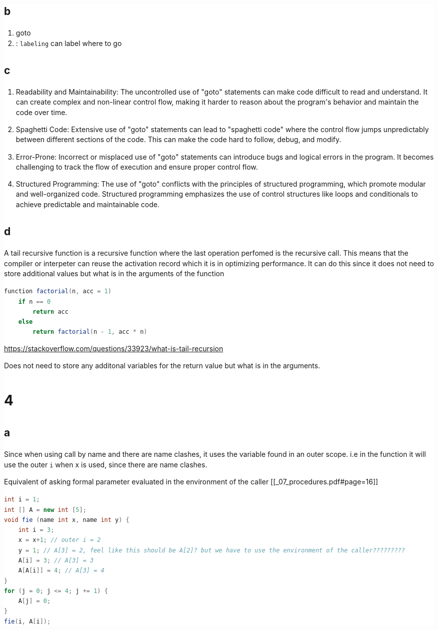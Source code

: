 ## b
1. goto
2. : `labeling` can label where to go

## c
1.  Readability and Maintainability: The uncontrolled use of "goto" statements can make code difficult to read and understand. It can create complex and non-linear control flow, making it harder to reason about the program's behavior and maintain the code over time.
    
2.  Spaghetti Code: Extensive use of "goto" statements can lead to "spaghetti code" where the control flow jumps unpredictably between different sections of the code. This can make the code hard to follow, debug, and modify.
    
3.  Error-Prone: Incorrect or misplaced use of "goto" statements can introduce bugs and logical errors in the program. It becomes challenging to track the flow of execution and ensure proper control flow.
    
4.  Structured Programming: The use of "goto" conflicts with the principles of structured programming, which promote modular and well-organized code. Structured programming emphasizes the use of control structures like loops and conditionals to achieve predictable and maintainable code.


## d
A tail recursive function is a recursive function where the last operation perfomed is the recursive call. This means that the compiler or interpeter can reuse the activation record which it is in optimizing performance. It can do this since it does not need to store additional values but what is in the arguments of the function

```java
function factorial(n, acc = 1)
    if n == 0
        return acc
    else
        return factorial(n - 1, acc * n)
```
https://stackoverflow.com/questions/33923/what-is-tail-recursion

Does not need to store any additonal variables for the return value but what is in the arguments.


# 4
## a
Since when using call by name and there are name clashes, it uses the variable found in an outer scope. i.e in the function it will use the outer `i` when x is used, since there are name clashes.

Equivalent of asking formal parameter evaluated in the
environment of the caller
[[_07_procedures.pdf#page=16]]

```java
int i = 1;
int [] A = new int [5];
void fie (name int x, name int y) {
	int i = 3;
	x = x+1; // outer i = 2
	y = 1; // A[3] = 2, feel like this should be A[2]? but we have to use the environment of the caller?????????
	A[i] = 3; // A[3] = 3
	A[A[i]] = 4; // A[3] = 4
}
for (j = 0; j <= 4; j += 1) {
	A[j] = 0;
}
fie(i, A[i]);
```